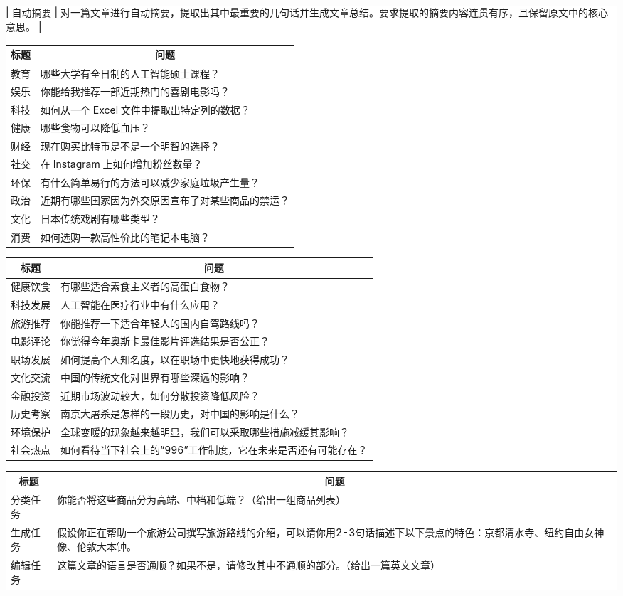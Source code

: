 | 自动摘要                    | 对一篇文章进行自动摘要，提取出其中最重要的几句话并生成文章总结。要求提取的摘要内容连贯有序，且保留原文中的核心意思。                                                                                                                                                                                                                                                                                                                                                                                                                                                                                                                                                                                                                                                                                                                                                                                                                                                                                                                                                                                                                                                                                                                                                                                                                                                                                                                                                                                                                                                                                                                                                                                                                                                                                                                                                                                                                                                                                                                                                                                                                                                                                                                                                                                                                                                                                                                                                                                                                                                                                                                                                                                                                                                                                                                                                                                                                                                                                                                                                                                                                                                                                                                          |

| 标题                            | 问题                                                                                                                         |
| ------------------------------- | ---------------------------------------------------------------------------------------------------------------------------- |
| 教育                           | 哪些大学有全日制的人工智能硕士课程？                                                                                             |
| 娱乐                           | 你能给我推荐一部近期热门的喜剧电影吗？                                                                                         |
| 科技                           | 如何从一个 Excel 文件中提取出特定列的数据？                                                                                    |
| 健康                           | 哪些食物可以降低血压？                                                                                                       |
| 财经                           | 现在购买比特币是不是一个明智的选择？                                                                                           |
| 社交                           | 在 Instagram 上如何增加粉丝数量？                                                                                             |
| 环保                           | 有什么简单易行的方法可以减少家庭垃圾产生量？                                                                                   |
| 政治                           | 近期有哪些国家因为外交原因宣布了对某些商品的禁运？                                                                           |
| 文化                           | 日本传统戏剧有哪些类型？                                                                                                     |
| 消费                           | 如何选购一款高性价比的笔记本电脑？                                                                                           |

|标题|问题|
|---|---|
|健康饮食|有哪些适合素食主义者的高蛋白食物？|
|科技发展|人工智能在医疗行业中有什么应用？|
|旅游推荐|你能推荐一下适合年轻人的国内自驾路线吗？|
|电影评论|你觉得今年奥斯卡最佳影片评选结果是否公正？|
|职场发展|如何提高个人知名度，以在职场中更快地获得成功？|
|文化交流|中国的传统文化对世界有哪些深远的影响？|
|金融投资|近期市场波动较大，如何分散投资降低风险？|
|历史考察|南京大屠杀是怎样的一段历史，对中国的影响是什么？|
|环境保护|全球变暖的现象越来越明显，我们可以采取哪些措施减缓其影响？|
|社会热点|如何看待当下社会上的“996”工作制度，它在未来是否还有可能存在？|

| 标题     | 问题                                                                                                                                                    |
|----------|---------------------------------------------------------------------------------------------------------------------------------------------------------|
| 分类任务 | 你能否将这些商品分为高端、中档和低端？（给出一组商品列表）                                                                                              |
| 生成任务 | 假设你正在帮助一个旅游公司撰写旅游路线的介绍，可以请你用2-3句话描述下以下景点的特色：京都清水寺、纽约自由女神像、伦敦大本钟。                            |
| 编辑任务 | 这篇文章的语言是否通顺？如果不是，请修改其中不通顺的部分。（给出一篇英文文章）                                                                        |